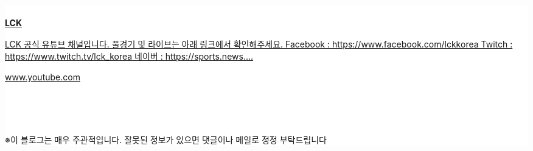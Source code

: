 <div class="se-module se-module-oglink">
<a class="se-oglink-thumbnail" href="https://www.youtube.com/channel/UCw1DsweY9b2AKGjV4kGJP1A" target="_blank">
<img alt="" class="se-oglink-thumbnail-resource" src="https://dthumb-phinf.pstatic.net/?src=%22https%3A%2F%2Fyt3.ggpht.com%2Fa%2FAGF-l78EII1LWxSsXoNqKb0z7c0GCfLS3EjFkoCXCQ%3Ds900-c-k-c0xffffffff-no-rj-mo%22&amp;type=ff500_300"/>
</a>
<a class="se-oglink-info" href="https://www.youtube.com/channel/UCw1DsweY9b2AKGjV4kGJP1A" target="_blank">
<div class="se-oglink-info-container">
<strong class="se-oglink-title">LCK</strong>
<p class="se-oglink-summary">LCK 공식 유튜브 채널입니다. 풀경기 및 라이브는 아래 링크에서 확인해주세요. Facebook : https://www.facebook.com/lckkorea Twitch : https://www.twitch.tv/lck_korea 네이버 : https://sports.news....</p>
<p class="se-oglink-url">www.youtube.com</p>
</div>
</a>
</div>
</div>
</div>
<script class="__se_module_data" data-module='{"type":"v2_oglink", "id" :"SE-44223bfd-57e0-48c1-9ca3-51260be09405", "data" : {"link" : "https://www.youtube.com/channel/UCw1DsweY9b2AKGjV4kGJP1A", "isVideo" : "false", "thumbnail" : "https://dthumb-phinf.pstatic.net/?src=%22https%3A%2F%2Fyt3.ggpht.com%2Fa%2FAGF-l78EII1LWxSsXoNqKb0z7c0GCfLS3EjFkoCXCQ%3Ds900-c-k-c0xffffffff-no-rj-mo%22&amp;type=ff500_300"}}' type="text/data"></script>
</div> <div class="se-component se-text se-l-default" id="SE-392e0f06-7b7d-4f5f-9f98-2038b4291312">
<div class="se-component-content">
<div class="se-section se-section-text se-l-default">
<div class="se-module se-module-text"><p class="se-text-paragraph se-text-paragraph-align-" id="SE-03b5f1e0-8ede-4f03-ac11-0ad25953e122" style=""><span class="se-fs- se-ff-" id="SE-1a185f63-0d44-4e90-b385-b666f39d5d1d" style="">​</span></p><p class="se-text-paragraph se-text-paragraph-align-" id="SE-bd80e892-e36e-44be-8594-df81c6dd4757" style=""><span class="se-fs- se-ff-" id="SE-ccbb5b1e-947e-406f-b4e9-1b274beefe01" style="">​</span></p><p class="se-text-paragraph se-text-paragraph-align-" id="SE-f68d8a38-e702-4bf7-a3fe-02627d25b479" style=""><span class="se-fs- se-ff-" id="SE-48814ede-be08-44b1-aaf7-1fabafa2c50f" style="">※이 블로그는 매우 주관적입니다. 잘못된 정보가 있으면 댓글이나 메일로 정정 부탁드립니다</span></p></div>
</div>
</div>
</div> </div>
</div>
</div>